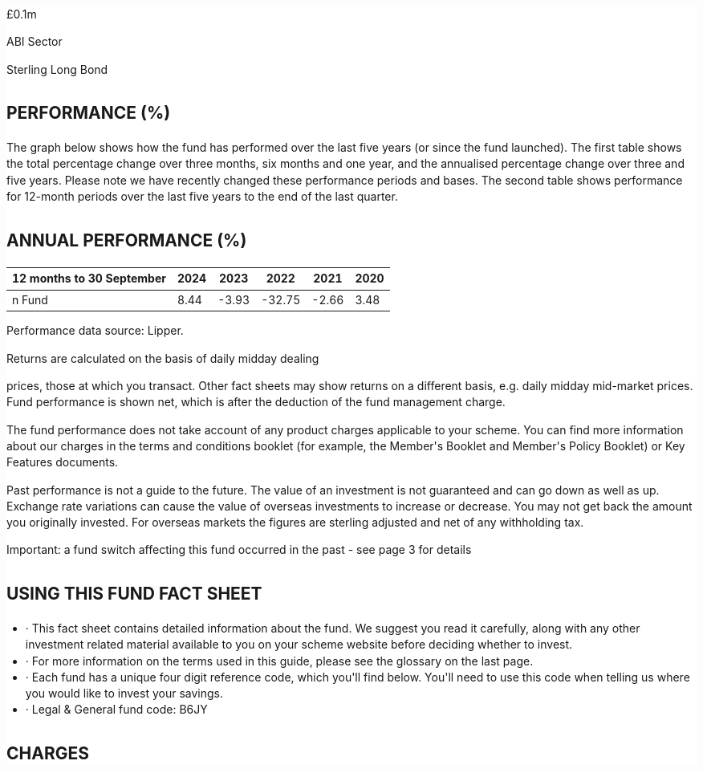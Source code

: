 £0.1m

ABI Sector

Sterling Long Bond

## PERFORMANCE (%)

The graph below shows how the fund has performed over the last five years (or since the fund launched). The first table shows the total percentage change over three months, six months and one year, and the annualised percentage change over three and five years. Please note we have recently changed these performance periods and bases. The second table shows performance for 12-month periods over the last five years to the end of the last quarter.



## ANNUAL PERFORMANCE (%)

| 12 months to 30 September   |   2024 |   2023 |   2022 |   2021 |   2020 |
|-----------------------------|--------|--------|--------|--------|--------|
| n  Fund                     |   8.44 |  -3.93 | -32.75 |  -2.66 |   3.48 |

Performance data source: Lipper.

Returns are calculated on the basis of daily midday dealing

prices, those at which you transact. Other fact sheets may show returns on a different basis, e.g. daily midday mid-market prices. Fund performance is shown net, which is after the deduction of the fund management charge.

The fund performance does not take account of any product charges applicable to your scheme. You can find more information about our charges in the terms and conditions booklet (for example, the Member's Booklet and Member's Policy Booklet) or Key Features documents.

Past performance is not a guide to the future. The value of an investment is not guaranteed and can go down as well as up. Exchange rate variations can cause the value of overseas investments to increase or decrease. You may not get back the amount you originally invested. For overseas markets the figures are sterling adjusted and net of any withholding tax.

Important: a fund switch affecting this fund occurred in the past - see page 3 for details



## USING THIS FUND FACT SHEET

- ·  This fact sheet contains detailed information about the fund. We suggest you read it carefully, along with any other investment related material available to you on your scheme website before deciding whether to invest.
- ·  For more information on the terms used in this guide, please see the glossary on the last page.
- ·  Each fund has a unique four digit reference code, which you'll find below. You'll need to use this code when telling us where you would like to invest your savings.
- ·  Legal & General fund code: B6JY

## CHARGES

